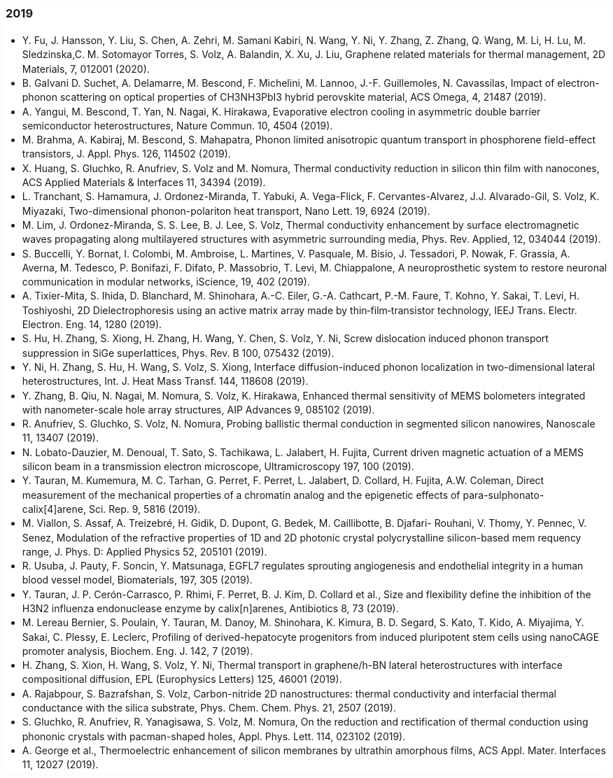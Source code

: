 ### 2019

- Y. Fu, J. Hansson, Y. Liu, S. Chen, A. Zehri, M. Samani Kabiri, N. Wang, Y. Ni, Y. Zhang, Z. Zhang, Q. Wang, M. Li, H. Lu, M. Sledzinska,C. M. Sotomayor Torres, S. Volz, A. Balandin, X. Xu, J. Liu, Graphene related materials for thermal management, 2D Materials, 7, 012001 (2020).
- B. Galvani D. Suchet, A. Delamarre, M. Bescond, F. Michelini, M. Lannoo, J.-F. Guillemoles, N. Cavassilas, Impact of electron-phonon scattering on optical properties of CH3NH3PbI3 hybrid perovskite material, ACS Omega, 4, 21487 (2019).
- A. Yangui, M. Bescond, T. Yan, N. Nagai, K. Hirakawa, Evaporative electron cooling in asymmetric double barrier semiconductor heterostructures, Nature Commun. 10, 4504 (2019). 
- M. Brahma, A. Kabiraj, M. Bescond, S. Mahapatra, Phonon limited anisotropic quantum transport in phosphorene field-effect transistors, J. Appl. Phys. 126, 114502 (2019). 
- X. Huang, S. Gluchko, R. Anufriev, S. Volz and M. Nomura, Thermal conductivity reduction in silicon thin film with nanocones, ACS Applied Materials & Interfaces 11,  34394 (2019).
- L. Tranchant, S. Hamamura, J. Ordonez-Miranda, T. Yabuki, A. Vega-Flick, F. Cervantes-Alvarez, J.J. Alvarado-Gil, S. Volz, K. Miyazaki, Two-dimensional phonon-polariton heat transport, Nano Lett. 19, 6924 (2019).
- M. Lim, J. Ordonez-Miranda, S. S. Lee, B. J. Lee, S. Volz, Thermal conductivity enhancement by surface electromagnetic waves propagating along multilayered structures with asymmetric surrounding media, Phys. Rev. Applied, 12, 034044 (2019). 
- S. Buccelli, Y. Bornat, I. Colombi, M. Ambroise, L. Martines, V. Pasquale, M. Bisio, J. Tessadori, P. Nowak, F. Grassia, A. Averna, M. Tedesco, P. Bonifazi, F. Difato, P. Massobrio, T. Levi, M. Chiappalone, A neuroprosthetic system to restore neuronal communication in modular networks, iScience, 19, 402 (2019).
- A. Tixier-Mita, S. Ihida, D. Blanchard, M. Shinohara, A.-C. Eiler, G.-A. Cathcart, P.-M. Faure, T. Kohno, Y. Sakai, T. Levi, H. Toshiyoshi, 2D Dielectrophoresis using an active matrix array made by thin‐film‐transistor technology, IEEJ Trans. Electr. Electron. Eng. 14, 1280 (2019).
- S. Hu, H. Zhang, S. Xiong, H. Zhang, H. Wang, Y. Chen, S. Volz, Y. Ni, Screw dislocation induced phonon transport suppression in SiGe superlattices, Phys. Rev. B 100, 075432 (2019).
- Y. Ni, H. Zhang, S. Hu, H. Wang, S. Volz, S. Xiong, Interface diffusion-induced phonon localization in two-dimensional lateral heterostructures, Int. J. Heat Mass Transf. 144, 118608 (2019).
- Y. Zhang, B. Qiu, N. Nagai, M. Nomura, S. Volz, K. Hirakawa, Enhanced thermal sensitivity of MEMS bolometers integrated with nanometer-scale hole array structures, AIP Advances 9, 085102 (2019).
- R. Anufriev, S. Gluchko, S. Volz, N. Nomura, Probing ballistic thermal conduction in segmented silicon nanowires, Nanoscale 11, 13407 (2019).
- N. Lobato-Dauzier, M. Denoual, T. Sato, S. Tachikawa, L. Jalabert, H. Fujita, Current driven magnetic actuation of a MEMS silicon beam in a transmission electron microscope, Ultramicroscopy 197, 100 (2019).
- Y. Tauran, M. Kumemura, M. C. Tarhan, G. Perret, F. Perret, L. Jalabert, D. Collard, H. Fujita, A.W. Coleman, Direct measurement of the mechanical properties of a chromatin analog and the epigenetic effects of para-sulphonato-calix[4]arene, Sci. Rep. 9, 5816 (2019).
- M. Viallon, S. Assaf, A. Treizebré, H. Gidik, D. Dupont, G. Bedek, M. Caillibotte, B. Djafari- Rouhani, V. Thomy, Y. Pennec, V. Senez, Modulation of the refractive properties of 1D and 2D photonic crystal polycrystalline silicon-based mem requency range, J. Phys. D: Applied Physics 52, 205101 (2019).
- R. Usuba, J. Pauty, F. Soncin, Y. Matsunaga, EGFL7 regulates sprouting angiogenesis and endothelial integrity in a human blood vessel model, Biomaterials, 197, 305 (2019).
- Y. Tauran, J. P. Cerón-Carrasco, P. Rhimi, F. Perret, B. J. Kim, D. Collard et al., Size and flexibility define the inhibition of the H3N2 influenza endonuclease enzyme by calix[n]arenes, Antibiotics  8, 73 (2019).
- M. Lereau Bernier, S. Poulain, Y. Tauran, M. Danoy, M. Shinohara, K. Kimura, B. D. Segard, S. Kato, T. Kido, A. Miyajima, Y. Sakai, C. Plessy, E. Leclerc, Profiling of derived-hepatocyte progenitors from induced pluripotent stem cells using nanoCAGE promoter analysis, Biochem. Eng. J.  142, 7 (2019). 
- H. Zhang, S. Xion, H. Wang, S. Volz, Y. Ni, Thermal transport in graphene/h-BN lateral heterostructures with interface compositional diffusion, EPL (Europhysics Letters) 125, 46001 (2019).
- A. Rajabpour, S. Bazrafshan, S. Volz, Carbon-nitride 2D nanostructures: thermal conductivity and interfacial thermal conductance with the silica substrate, Phys. Chem. Chem. Phys. 21, 2507 (2019).
- S. Gluchko, R. Anufriev, R. Yanagisawa, S. Volz, M. Nomura, On the reduction and rectification of thermal conduction using phononic crystals with pacman-shaped holes, Appl. Phys. Lett. 114, 023102 (2019).
- A. George et al., Thermoelectric enhancement of silicon membranes by ultrathin amorphous films, ACS Appl. Mater. Interfaces 11, 12027 (2019).
